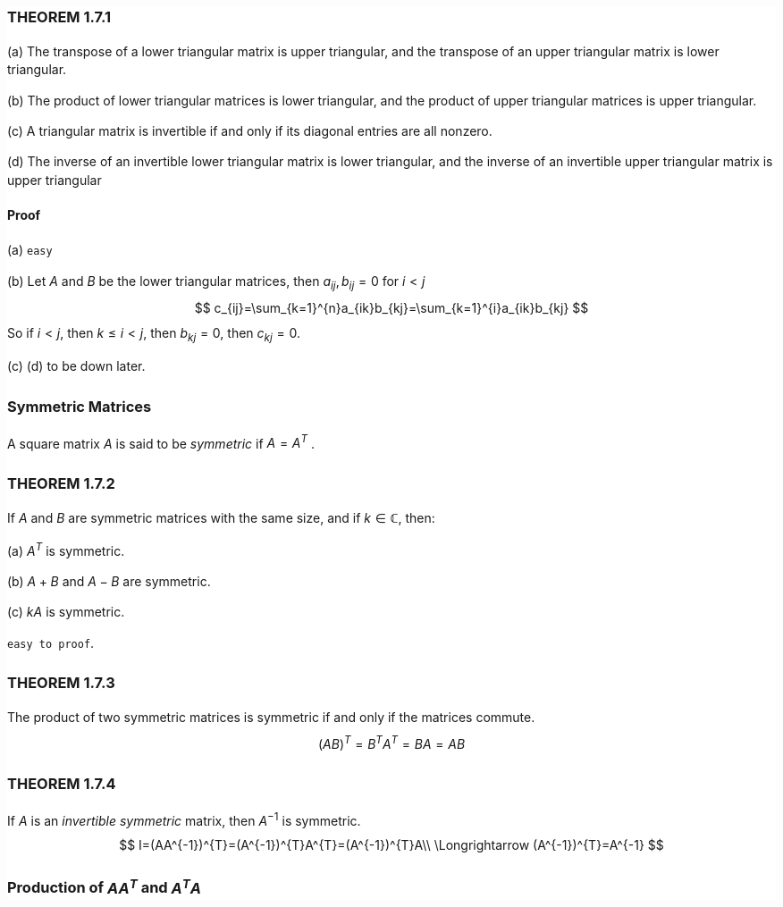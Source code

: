 ### THEOREM 1.7.1

(a) The transpose of a lower triangular matrix is upper triangular, and the transpose of an upper triangular matrix is lower triangular.

(b) The product of lower triangular matrices is lower triangular, and the product of upper triangular matrices is upper triangular.

(c) A triangular matrix is invertible if and only if its diagonal entries are all nonzero.

(d) The inverse of an invertible lower triangular matrix is lower triangular, and the inverse of an invertible upper triangular matrix is upper triangular

#### Proof

(a) `easy`

(b) Let $A$ and $B$ be the lower triangular matrices, then $a_{ij},b_{ij}=0$ for $i<j$
$$
c_{ij}=\sum_{k=1}^{n}a_{ik}b_{kj}=\sum_{k=1}^{i}a_{ik}b_{kj}
$$
So if $i<j$, then $k\le i<j$, then $b_{kj}=0$, then $c_{kj}=0$.

(c) (d) to be down later.

### Symmetric Matrices

A square matrix $A$ is said to be *symmetric* if $A=A^T$ .

### THEOREM 1.7.2

If $A$ and $B$ are symmetric matrices with the same size, and if $k\in\mathbb C$, then:

(a) $A^T$ is symmetric.

(b) $A + B$ and $A − B$ are symmetric.

(c) $kA$ is symmetric.

`easy to proof`.

### THEOREM 1.7.3

The product of two symmetric matrices is symmetric if and only if the matrices commute.
$$
(AB)^T=B^TA^T=BA=AB
$$

### THEOREM 1.7.4

If $A$ is an *invertible symmetric* matrix, then $A^{-1}$ is symmetric.
$$
I=(AA^{-1})^{T}=(A^{-1})^{T}A^{T}=(A^{-1})^{T}A\\
\Longrightarrow (A^{-1})^{T}=A^{-1}
$$

### Production of $AA^T$ and $A^TA$
